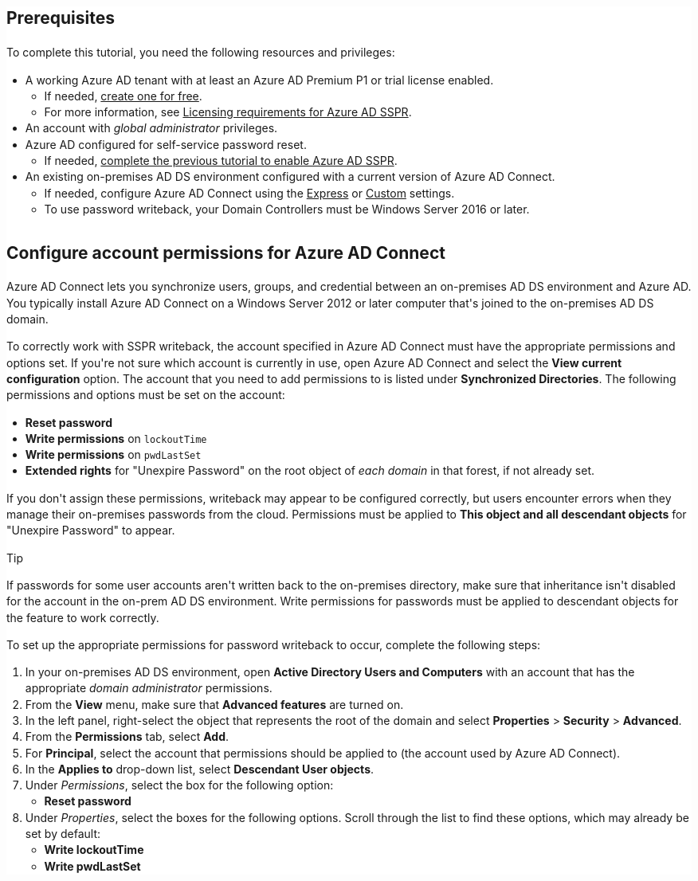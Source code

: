 ## Prerequisites

To complete this tutorial, you need the following resources and privileges:

* A working Azure AD tenant with at least an Azure AD Premium P1 or trial license enabled.
    * If needed, [create one for free](https://azure.microsoft.com/free/?WT.mc_id=A261C142F).
    * For more information, see [Licensing requirements for Azure AD SSPR](concept-sspr-licensing.md).
* An account with *global administrator* privileges.
* Azure AD configured for self-service password reset.
    * If needed, [complete the previous tutorial to enable Azure AD SSPR](tutorial-enable-sspr.md).
* An existing on-premises AD DS environment configured with a current version of Azure AD Connect.
    * If needed, configure Azure AD Connect using the [Express](../hybrid/how-to-connect-install-express.md) or [Custom](../hybrid/how-to-connect-install-custom.md) settings.
    * To use password writeback, your Domain Controllers must be Windows Server 2016 or later.

## Configure account permissions for Azure AD Connect

Azure AD Connect lets you synchronize users, groups, and credential between an on-premises AD DS environment and Azure AD. You typically install Azure AD Connect on a Windows Server 2012 or later computer that's joined to the on-premises AD DS domain.

To correctly work with SSPR writeback, the account specified in Azure AD Connect must have the appropriate permissions and options set. If you're not sure which account is currently in use, open Azure AD Connect and select the **View current configuration** option. The account that you need to add permissions to is listed under **Synchronized Directories**. The following permissions and options must be set on the account:

* **Reset password**
* **Write permissions** on `lockoutTime`
* **Write permissions** on `pwdLastSet`
* **Extended rights** for "Unexpire Password" on the root object of *each domain* in that forest, if not already set.

If you don't assign these permissions, writeback may appear to be configured correctly, but users encounter errors when they manage their on-premises passwords from the cloud. Permissions must be applied to **This object and all descendant objects** for "Unexpire Password" to appear.  

> [!TIP]
>
> If passwords for some user accounts aren't written back to the on-premises directory, make sure that inheritance isn't disabled for the account in the on-prem AD DS environment. Write permissions for passwords must be applied to descendant objects for the feature to work correctly.

To set up the appropriate permissions for password writeback to occur, complete the following steps:

1. In your on-premises AD DS environment, open **Active Directory Users and Computers** with an account that has the appropriate *domain administrator* permissions.
1. From the **View** menu, make sure that **Advanced features** are turned on.
1. In the left panel, right-select the object that represents the root of the domain and select **Properties** > **Security** > **Advanced**.
1. From the **Permissions** tab, select **Add**.
1. For **Principal**, select the account that permissions should be applied to (the account used by Azure AD Connect).
1. In the **Applies to** drop-down list, select **Descendant User objects**.
1. Under *Permissions*, select the box for the following option:
    * **Reset password**
1. Under *Properties*, select the boxes for the following options. Scroll through the list to find these options, which may already be set by default:
    * **Write lockoutTime**
    * **Write pwdLastSet**
